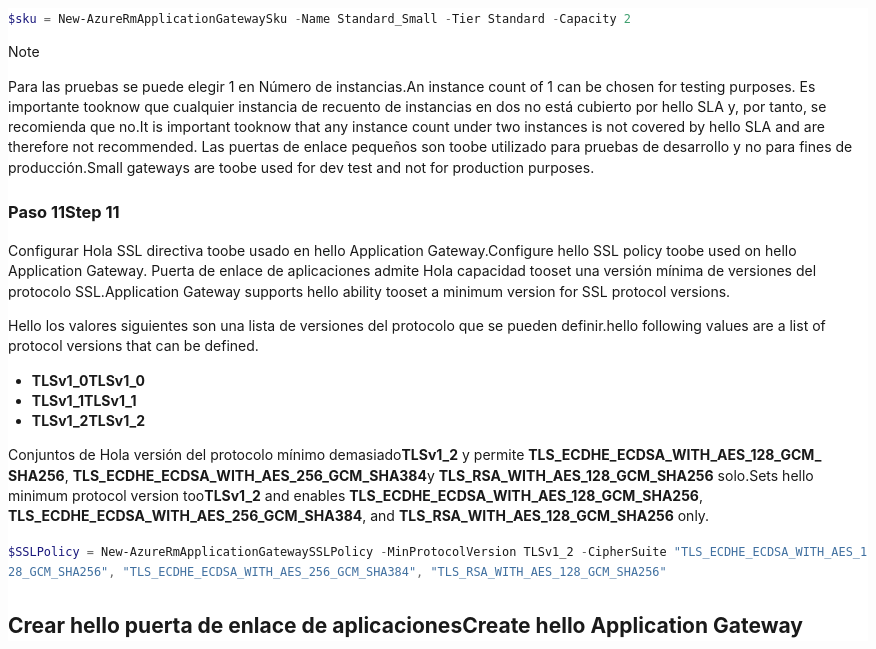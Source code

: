 ```powershell
$sku = New-AzureRmApplicationGatewaySku -Name Standard_Small -Tier Standard -Capacity 2
```

> [!NOTE]
> <span data-ttu-id="2f927-209">Para las pruebas se puede elegir 1 en Número de instancias.</span><span class="sxs-lookup"><span data-stu-id="2f927-209">An instance count of 1 can be chosen for testing purposes.</span></span> <span data-ttu-id="2f927-210">Es importante tooknow que cualquier instancia de recuento de instancias en dos no está cubierto por hello SLA y, por tanto, se recomienda que no.</span><span class="sxs-lookup"><span data-stu-id="2f927-210">It is important tooknow that any instance count under two instances is not covered by hello SLA and are therefore not recommended.</span></span> <span data-ttu-id="2f927-211">Las puertas de enlace pequeños son toobe utilizado para pruebas de desarrollo y no para fines de producción.</span><span class="sxs-lookup"><span data-stu-id="2f927-211">Small gateways are toobe used for dev test and not for production purposes.</span></span>

### <a name="step-11"></a><span data-ttu-id="2f927-212">Paso 11</span><span class="sxs-lookup"><span data-stu-id="2f927-212">Step 11</span></span>

<span data-ttu-id="2f927-213">Configurar Hola SSL directiva toobe usado en hello Application Gateway.</span><span class="sxs-lookup"><span data-stu-id="2f927-213">Configure hello SSL policy toobe used on hello Application Gateway.</span></span> <span data-ttu-id="2f927-214">Puerta de enlace de aplicaciones admite Hola capacidad tooset una versión mínima de versiones del protocolo SSL.</span><span class="sxs-lookup"><span data-stu-id="2f927-214">Application Gateway supports hello ability tooset a minimum version for SSL protocol versions.</span></span>

<span data-ttu-id="2f927-215">Hello los valores siguientes son una lista de versiones del protocolo que se pueden definir.</span><span class="sxs-lookup"><span data-stu-id="2f927-215">hello following values are a list of protocol versions that can be defined.</span></span>

* <span data-ttu-id="2f927-216">**TLSv1_0**</span><span class="sxs-lookup"><span data-stu-id="2f927-216">**TLSv1_0**</span></span>
* <span data-ttu-id="2f927-217">**TLSv1_1**</span><span class="sxs-lookup"><span data-stu-id="2f927-217">**TLSv1_1**</span></span>
* <span data-ttu-id="2f927-218">**TLSv1_2**</span><span class="sxs-lookup"><span data-stu-id="2f927-218">**TLSv1_2**</span></span>

<span data-ttu-id="2f927-219">Conjuntos de Hola versión del protocolo mínimo demasiado**TLSv1_2** y permite **TLS\_ECDHE\_ECDSA\_WITH\_AES\_128\_GCM\_ SHA256**, **TLS\_ECDHE\_ECDSA\_WITH\_AES\_256\_GCM\_SHA384**y **TLS\_RSA\_WITH\_AES\_128\_GCM\_SHA256** solo.</span><span class="sxs-lookup"><span data-stu-id="2f927-219">Sets hello minimum protocol version too**TLSv1_2** and enables **TLS\_ECDHE\_ECDSA\_WITH\_AES\_128\_GCM\_SHA256**, **TLS\_ECDHE\_ECDSA\_WITH\_AES\_256\_GCM\_SHA384**, and **TLS\_RSA\_WITH\_AES\_128\_GCM\_SHA256** only.</span></span>

```powershell
$SSLPolicy = New-AzureRmApplicationGatewaySSLPolicy -MinProtocolVersion TLSv1_2 -CipherSuite "TLS_ECDHE_ECDSA_WITH_AES_128_GCM_SHA256", "TLS_ECDHE_ECDSA_WITH_AES_256_GCM_SHA384", "TLS_RSA_WITH_AES_128_GCM_SHA256"
```

## <a name="create-hello-application-gateway"></a><span data-ttu-id="2f927-220">Crear hello puerta de enlace de aplicaciones</span><span class="sxs-lookup"><span data-stu-id="2f927-220">Create hello Application Gateway</span></span>


[scenario]: ./media/application-gateway-end-to-end-SSL-powershell/scenario.png